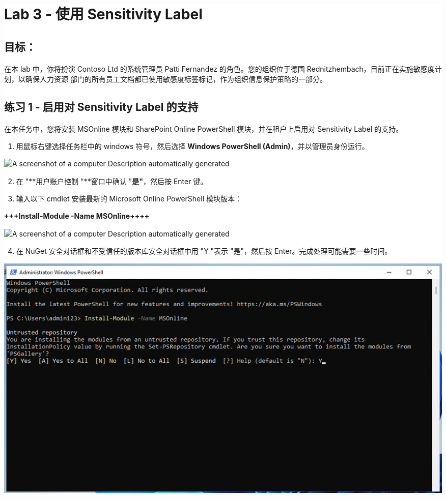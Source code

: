 # Lab 3 - 使用 Sensitivity Label

## 目标：

在本 lab 中，你将扮演 Contoso Ltd 的系统管理员 Patti Fernandez
的角色。您的组织位于德国
Rednitzhembach，目前正在实施敏感度计划，以确保人力资源
部门的所有员工文档都已使用敏感度标签标记，作为组织信息保护策略的一部分。

## 练习 1 - 启用对 Sensitivity Label 的支持

在本任务中，您将安装 MSOnline 模块和 SharePoint Online PowerShell
模块，并在租户上启用对 Sensitivity Label 的支持。

1.  用鼠标右键选择任务栏中的 windows 符号，然后选择 **Windows PowerShell
    (Admin)**，并以管理员身份运行。

![A screenshot of a computer Description automatically
generated](./media/image1.png)

2.  在 "**用户账户控制 "**窗口中确认 "**是"**，然后按 Enter 键。

3.  输入以下 cmdlet 安装最新的 Microsoft Online PowerShell 模块版本：

**+++Install-Module -Name MSOnline++++**

![A screenshot of a computer Description automatically
generated](./media/image2.png)

4.  在 NuGet 安全对话框和不受信任的版本库安全对话框中用 "Y "表示
    "是"，然后按 Enter。完成处理可能需要一些时间。

![BrokenImage](./media/image3.png)
